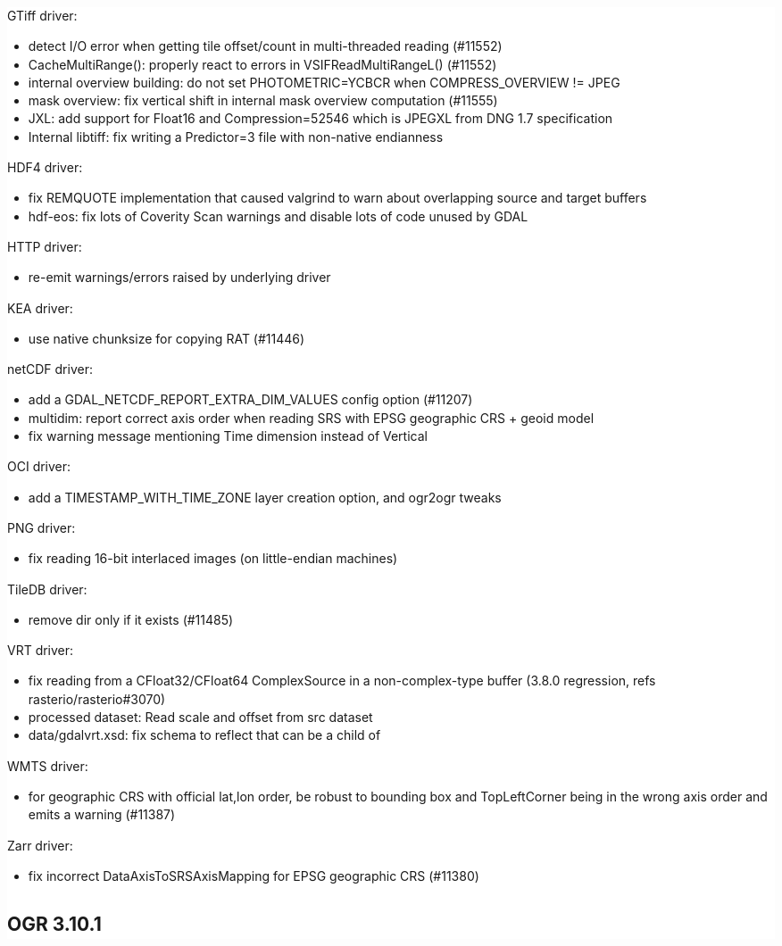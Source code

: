 GTiff driver:
 * detect I/O error when getting tile offset/count in multi-threaded reading
   (#11552)
 * CacheMultiRange(): properly react to errors in VSIFReadMultiRangeL() (#11552)
 * internal overview building: do not set PHOTOMETRIC=YCBCR when
   COMPRESS_OVERVIEW != JPEG
 * mask overview: fix vertical shift in internal mask overview computation
   (#11555)
 * JXL: add support for Float16 and Compression=52546 which is JPEGXL from DNG
   1.7 specification
 * Internal libtiff: fix writing a Predictor=3 file with non-native endianness

HDF4 driver:
 * fix REMQUOTE implementation that caused valgrind to warn about overlapping
   source and target buffers
 * hdf-eos: fix lots of Coverity Scan warnings and disable lots of code unused
   by GDAL

HTTP driver:
 * re-emit warnings/errors raised by underlying driver

KEA driver:
 * use native chunksize for copying RAT (#11446)

netCDF driver:
 * add a GDAL_NETCDF_REPORT_EXTRA_DIM_VALUES config option (#11207)
 * multidim: report correct axis order when reading SRS with EPSG geographic
   CRS + geoid model
 * fix warning message mentioning Time dimension instead of Vertical

OCI driver:
 * add a TIMESTAMP_WITH_TIME_ZONE layer creation option, and ogr2ogr tweaks

PNG driver:
 * fix reading 16-bit interlaced images (on little-endian machines)

TileDB driver:
 * remove dir only if it exists (#11485)

VRT driver:
 * fix reading from a CFloat32/CFloat64 ComplexSource in a non-complex-type
   buffer (3.8.0 regression, refs rasterio/rasterio#3070)
 * processed dataset: Read scale and offset from src dataset
 * data/gdalvrt.xsd: fix schema to reflect that <Array> can be a child of
   <ArraySource>

WMTS driver:
 * for geographic CRS with official lat,lon order, be robust to bounding box
   and TopLeftCorner being in the wrong axis order and emits a warning (#11387)

Zarr driver:
 * fix incorrect DataAxisToSRSAxisMapping for EPSG geographic CRS (#11380)

## OGR 3.10.1
